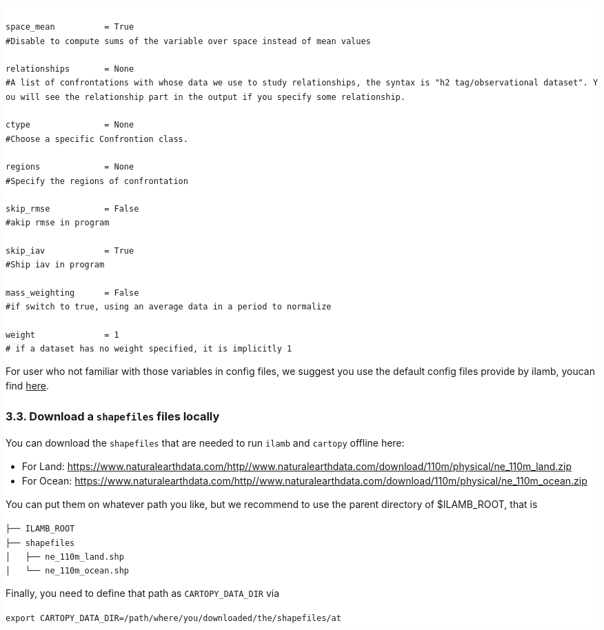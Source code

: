 ```

space_mean          = True
#Disable to compute sums of the variable over space instead of mean values

relationships       = None
#A list of confrontations with whose data we use to study relationships, the syntax is "h2 tag/observational dataset". You will see the relationship part in the output if you specify some relationship.

ctype               = None
#Choose a specific Confrontion class. 

regions             = None
#Specify the regions of confrontation

skip_rmse           = False
#akip rmse in program

skip_iav            = True
#Ship iav in program

mass_weighting      = False
#if switch to true, using an average data in a period to normalize

weight              = 1    
# if a dataset has no weight specified, it is implicitly 1

```

For user who not familiar with those variables in config files, we suggest you use the default config files provide by ilamb, youcan find [here](https://github.com/rubisco-sfa/ILAMB/tree/master/src/ILAMB/data).

### 3.3. Download a `shapefiles` files locally

You can download the `shapefiles` that are needed to run `ilamb` and `cartopy` offline here:

- For Land: https://www.naturalearthdata.com/http//www.naturalearthdata.com/download/110m/physical/ne_110m_land.zip
- For Ocean: https://www.naturalearthdata.com/http//www.naturalearthdata.com/download/110m/physical/ne_110m_ocean.zip

You can put them on whatever path you like, but we recommend to use the parent directory of $ILAMB_ROOT, that is
```
├── ILAMB_ROOT
├── shapefiles
│   ├── ne_110m_land.shp
│   └── ne_110m_ocean.shp
```

Finally, you need to define that path as `CARTOPY_DATA_DIR` via 
```
export CARTOPY_DATA_DIR=/path/where/you/downloaded/the/shapefiles/at
```
